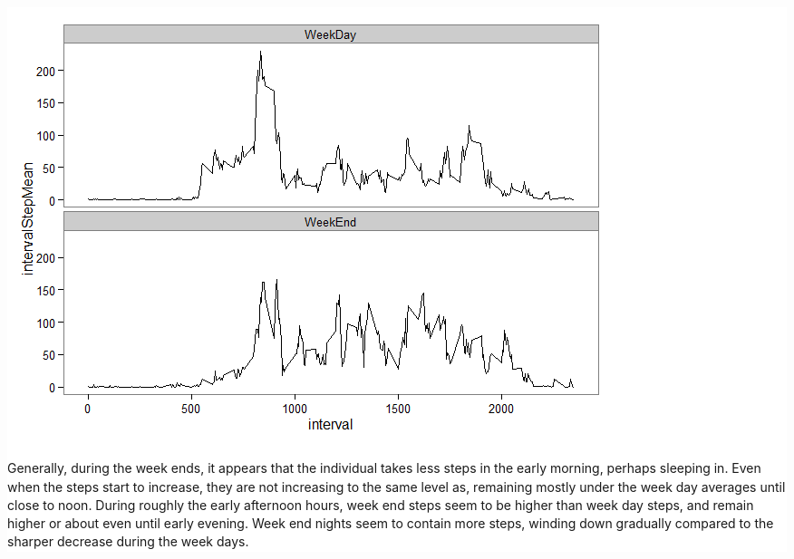 ![](./PA1_template_files/figure-html/Question4-1.png) 

Generally, during the week ends, it appears that the individual takes less steps in the early morning, perhaps sleeping in.  Even when the steps start to increase, they are not increasing to the same level as, remaining mostly under the week day averages until close to noon.  During roughly the early afternoon hours, week end steps seem to be higher than week day steps, and remain higher or about even until early evening.  Week end nights seem to contain more steps, winding down gradually compared to the sharper decrease during the week days.
